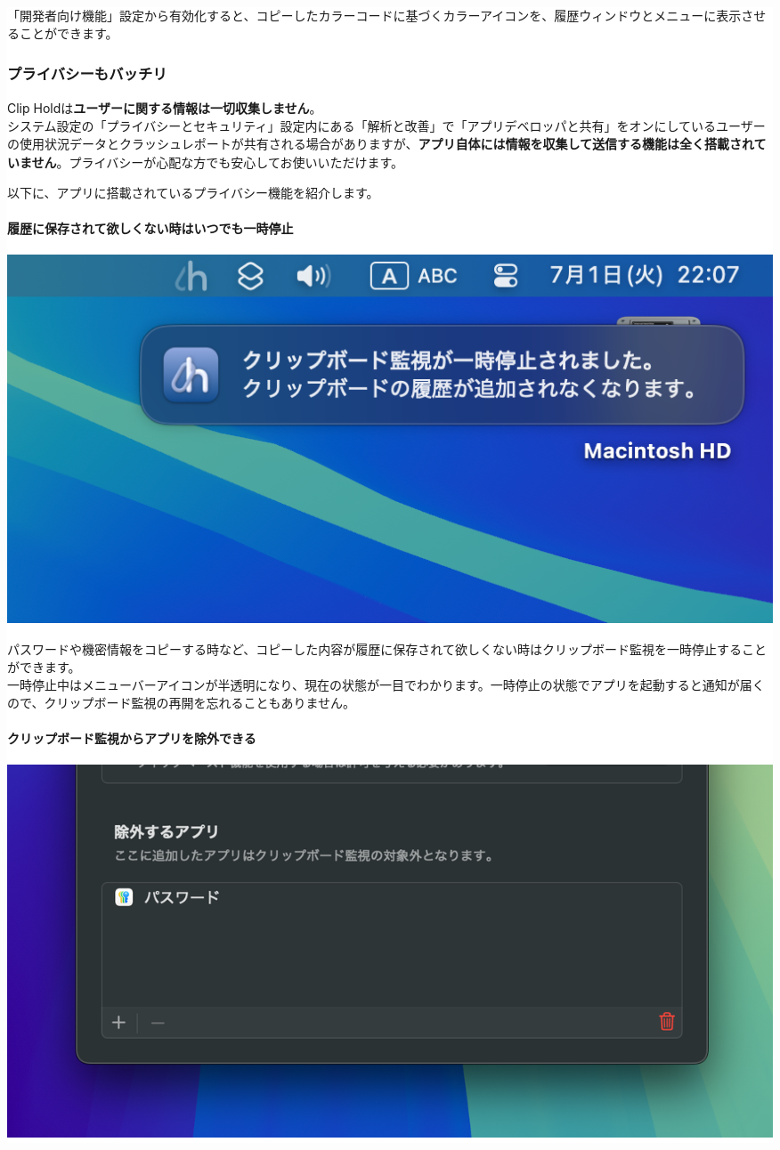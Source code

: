 「開発者向け機能」設定から有効化すると、コピーしたカラーコードに基づくカラーアイコンを、履歴ウィンドウとメニューに表示させることができます。

### プライバシーもバッチリ
Clip Holdは**ユーザーに関する情報は一切収集しません**。\
システム設定の「プライバシーとセキュリティ」設定内にある「解析と改善」で「アプリデベロッパと共有」をオンにしているユーザーの使用状況データとクラッシュレポートが共有される場合がありますが、**アプリ自体には情報を収集して送信する機能は全く搭載されていません**。プライバシーが心配な方でも安心してお使いいただけます。

以下に、アプリに搭載されているプライバシー機能を紹介します。

#### 履歴に保存されて欲しくない時はいつでも一時停止
![クリップボード監視の一時停止](images/Pause-Clipboard-Monitoring-ja.png)

パスワードや機密情報をコピーする時など、コピーした内容が履歴に保存されて欲しくない時はクリップボード監視を一時停止することができます。\
一時停止中はメニューバーアイコンが半透明になり、現在の状態が一目でわかります。一時停止の状態でアプリを起動すると通知が届くので、クリップボード監視の再開を忘れることもありません。

#### クリップボード監視からアプリを除外できる
![除外するアプリ](images/Apps-to-Exclude-ja.png)
